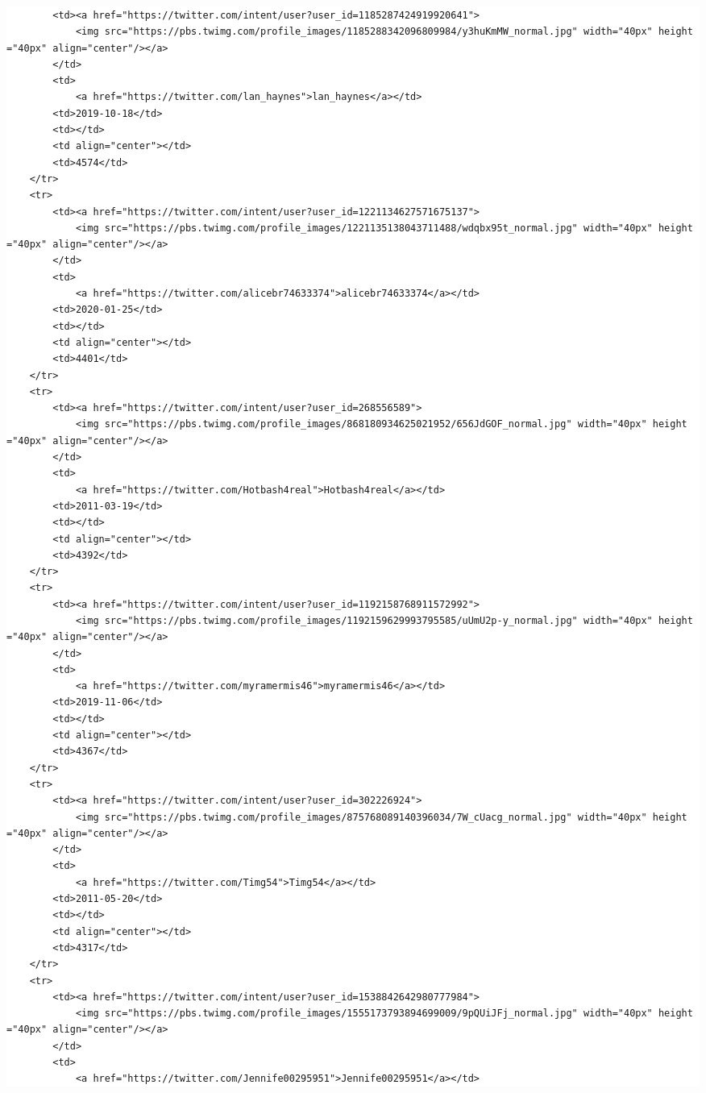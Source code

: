             <td><a href="https://twitter.com/intent/user?user_id=1185287424919920641">
                <img src="https://pbs.twimg.com/profile_images/1185288342096809984/y3huKmMW_normal.jpg" width="40px" height="40px" align="center"/></a>
            </td>
            <td>
                <a href="https://twitter.com/lan_haynes">lan_haynes</a></td>
            <td>2019-10-18</td>
            <td></td>
            <td align="center"></td>
            <td>4574</td>
        </tr>
        <tr>
            <td><a href="https://twitter.com/intent/user?user_id=1221134627571675137">
                <img src="https://pbs.twimg.com/profile_images/1221135138043711488/wdqbx95t_normal.jpg" width="40px" height="40px" align="center"/></a>
            </td>
            <td>
                <a href="https://twitter.com/alicebr74633374">alicebr74633374</a></td>
            <td>2020-01-25</td>
            <td></td>
            <td align="center"></td>
            <td>4401</td>
        </tr>
        <tr>
            <td><a href="https://twitter.com/intent/user?user_id=268556589">
                <img src="https://pbs.twimg.com/profile_images/868180934625021952/656JdGOF_normal.jpg" width="40px" height="40px" align="center"/></a>
            </td>
            <td>
                <a href="https://twitter.com/Hotbash4real">Hotbash4real</a></td>
            <td>2011-03-19</td>
            <td></td>
            <td align="center"></td>
            <td>4392</td>
        </tr>
        <tr>
            <td><a href="https://twitter.com/intent/user?user_id=1192158768911572992">
                <img src="https://pbs.twimg.com/profile_images/1192159629993795585/uUmU2p-y_normal.jpg" width="40px" height="40px" align="center"/></a>
            </td>
            <td>
                <a href="https://twitter.com/myramermis46">myramermis46</a></td>
            <td>2019-11-06</td>
            <td></td>
            <td align="center"></td>
            <td>4367</td>
        </tr>
        <tr>
            <td><a href="https://twitter.com/intent/user?user_id=302226924">
                <img src="https://pbs.twimg.com/profile_images/875768089140396034/7W_cUacg_normal.jpg" width="40px" height="40px" align="center"/></a>
            </td>
            <td>
                <a href="https://twitter.com/Timg54">Timg54</a></td>
            <td>2011-05-20</td>
            <td></td>
            <td align="center"></td>
            <td>4317</td>
        </tr>
        <tr>
            <td><a href="https://twitter.com/intent/user?user_id=1538842642980777984">
                <img src="https://pbs.twimg.com/profile_images/1555173793894699009/9pQUiJFj_normal.jpg" width="40px" height="40px" align="center"/></a>
            </td>
            <td>
                <a href="https://twitter.com/Jennife00295951">Jennife00295951</a></td>